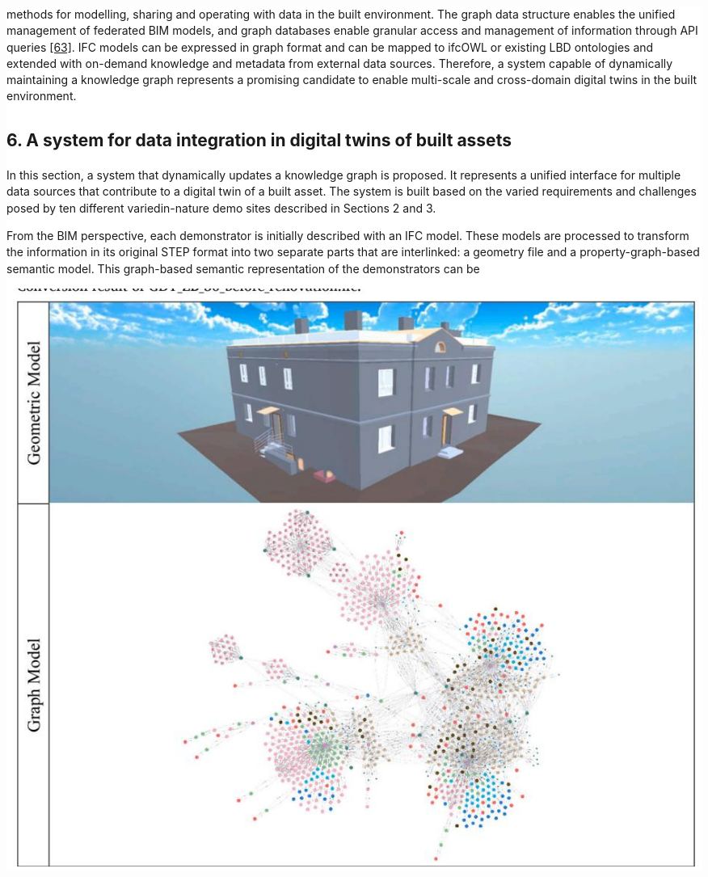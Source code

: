 
methods for modelling, sharing and operating with data in the built environment. The graph data structure enables the unified management of federated BIM models, and graph databases enable granular access and management of information through API queries [\[63\]](#page-20-0). IFC models can be expressed in graph format and can be mapped to ifcOWL or existing LBD ontologies and extended with on-demand knowledge and metadata from external data sources. Therefore, a system capable of dynamically maintaining a knowledge graph represents a promising candidate to enable multi-scale and cross-domain digital twins in the built environment.

## 6. A system for data integration in digital twins of built assets

In this section, a system that dynamically updates a knowledge graph is proposed. It represents a unified interface for multiple data sources that contribute to a digital twin of a built asset. The system is built based on the varied requirements and challenges posed by ten different variedin-nature demo sites described in Sections 2 and 3.

From the BIM perspective, each demonstrator is initially described with an IFC model. These models are processed to transform the information in its original STEP format into two separate parts that are interlinked: a geometry file and a property-graph-based semantic model. This graph-based semantic representation of the demonstrators can be

![](_page_10_Figure_2.jpeg)
